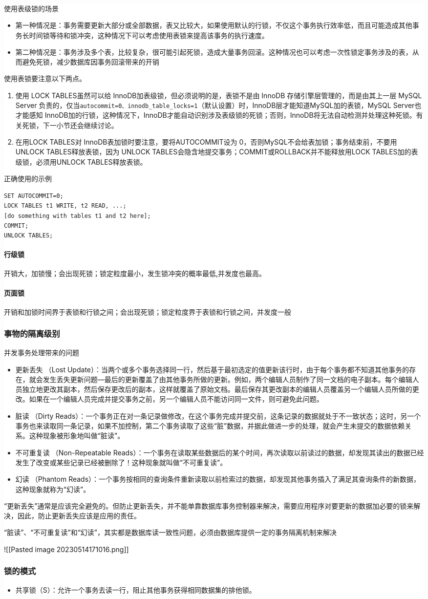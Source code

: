 使用表级锁的场景

- 第一种情况是：事务需要更新大部分或全部数据，表又比较大，如果使用默认的行锁，不仅这个事务执行效率低，而且可能造成其他事务长时间锁等待和锁冲突，这种情况下可以考虑使用表锁来提高该事务的执行速度。

- 第二种情况是：事务涉及多个表，比较复杂，很可能引起死锁，造成大量事务回滚。这种情况也可以考虑一次性锁定事务涉及的表，从而避免死锁，减少数据库因事务回滚带来的开销

使用表锁要注意以下两点。

1. 使用 LOCK TABLES虽然可以给 InnoDB加表级锁，但必须说明的是，表锁不是由 InnoDB 存储引擎层管理的，而是由其上一层 MySQL Server 负责的，仅当`autocommit=0、innodb_table_locks=1`（默认设置）时，InnoDB层才能知道MySQL加的表锁，MySQL Server也才能感知 InnoDB加的行锁，这种情况下，InnoDB才能自动识别涉及表级锁的死锁；否则，InnoDB将无法自动检测并处理这种死锁。有关死锁，下一小节还会继续讨论。

2. 在用LOCK TABLES对 InnoDB表加锁时要注意，要将AUTOCOMMIT设为 0，否则MySQL不会给表加锁；事务结束前，不要用 UNLOCK TABLES释放表锁，因为 UNLOCK TABLES会隐含地提交事务；COMMIT或ROLLBACK并不能释放用LOCK TABLES加的表级锁，必须用UNLOCK TABLES释放表锁。

正确使用的示例

```
SET AUTOCOMMIT=0;
LOCK TABLES t1 WRITE, t2 READ, ...;
[do something with tables t1 and t2 here];
COMMIT;
UNLOCK TABLES;
```

#### 行级锁

开销大，加锁慢；会出现死锁；锁定粒度最小，发生锁冲突的概率最低,并发度也最高。

#### 页面锁

开销和加锁时间界于表锁和行锁之间；会出现死锁；锁定粒度界于表锁和行锁之间，并发度一般

### 事物的隔离级别

并发事务处理带来的问题

- 更新丢失 （Lost Update）：当两个或多个事务选择同一行，然后基于最初选定的值更新该行时，由于每个事务都不知道其他事务的存在，就会发生丢失更新问题—最后的更新覆盖了由其他事务所做的更新。例如，两个编辑人员制作了同一文档的电子副本。每个编辑人员独立地更改其副本，然后保存更改后的副本，这样就覆盖了原始文档。最后保存其更改副本的编辑人员覆盖另一个编辑人员所做的更改。如果在一个编辑人员完成并提交事务之前，另一个编辑人员不能访问同一文件，则可避免此问题。

- 脏读 （Dirty Reads）：一个事务正在对一条记录做修改，在这个事务完成并提交前，这条记录的数据就处于不一致状态；这时，另一个事务也来读取同一条记录，如果不加控制，第二个事务读取了这些“脏”数据，并据此做进一步的处理，就会产生未提交的数据依赖关系。这种现象被形象地叫做“脏读”。

- 不可重复读 （Non-Repeatable Reads）：一个事务在读取某些数据后的某个时间，再次读取以前读过的数据，却发现其读出的数据已经发生了改变或某些记录已经被删除了！这种现象就叫做“不可重复读”。

- 幻读 （Phantom Reads）：一个事务按相同的查询条件重新读取以前检索过的数据，却发现其他事务插入了满足其查询条件的新数据，这种现象就称为“幻读”。

“更新丢失”通常是应该完全避免的。但防止更新丢失，并不能单靠数据库事务控制器来解决，需要应用程序对要更新的数据加必要的锁来解决，因此，防止更新丢失应该是应用的责任。

“脏读”、“不可重复读”和“幻读”，其实都是数据库读一致性问题，必须由数据库提供一定的事务隔离机制来解决

![[Pasted image 20230514171016.png]]

### 锁的模式

- 共享锁（S）：允许一个事务去读一行，阻止其他事务获得相同数据集的排他锁。
